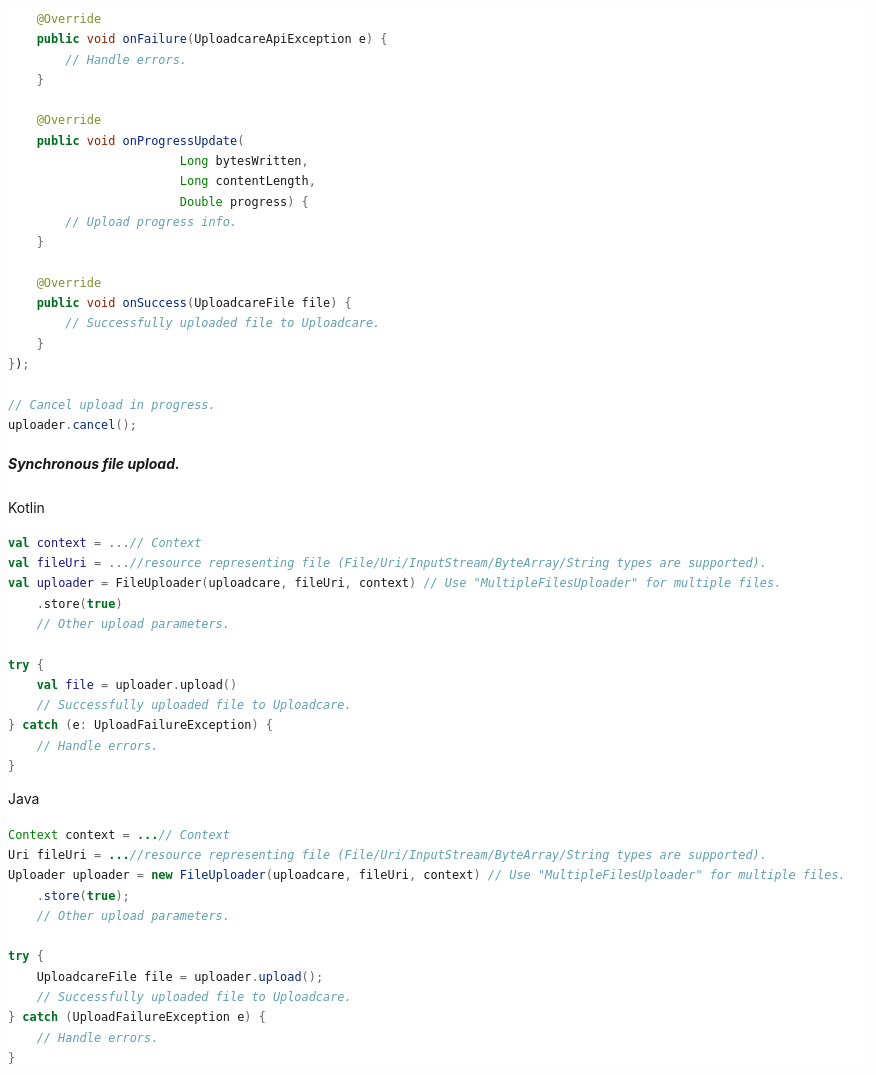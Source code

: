 ```java
    @Override
    public void onFailure(UploadcareApiException e) {
        // Handle errors.
    }

    @Override
    public void onProgressUpdate(
                        Long bytesWritten,
                        Long contentLength,
                        Double progress) {
        // Upload progress info.
    }

    @Override
    public void onSuccess(UploadcareFile file) {
        // Successfully uploaded file to Uploadcare.
    }
});

// Cancel upload in progress.
uploader.cancel();
```

##### Synchronous file upload.

Kotlin
```kotlin
val context = ...// Context
val fileUri = ...//resource representing file (File/Uri/InputStream/ByteArray/String types are supported).
val uploader = FileUploader(uploadcare, fileUri, context) // Use "MultipleFilesUploader" for multiple files.
    .store(true)
    // Other upload parameters.

try {
    val file = uploader.upload()
    // Successfully uploaded file to Uploadcare.
} catch (e: UploadFailureException) {
    // Handle errors.
}
```
Java
```java
Context context = ...// Context
Uri fileUri = ...//resource representing file (File/Uri/InputStream/ByteArray/String types are supported).
Uploader uploader = new FileUploader(uploadcare, fileUri, context) // Use "MultipleFilesUploader" for multiple files.
    .store(true);
    // Other upload parameters.

try {
    UploadcareFile file = uploader.upload();
    // Successfully uploaded file to Uploadcare.
} catch (UploadFailureException e) {
    // Handle errors.
}
```
